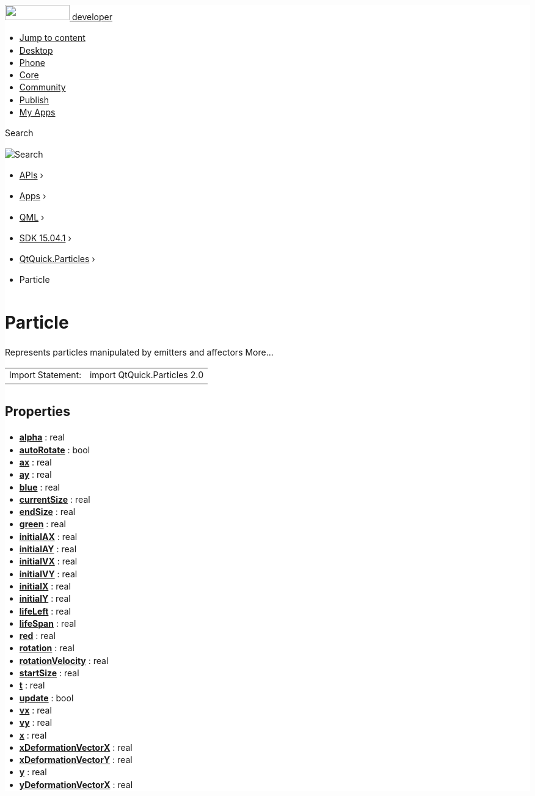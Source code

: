 <a href="https://developer.ubuntu.com/" class="logo-ubuntu"><img src="https://developer.ubuntu.com/assets/sites/ubuntu/latest/u/img/logos/logo-ubuntu-orange.svg" width="106" height="25" /> <span>developer</span></a>

-   [Jump to content](index.html#main-content)
-   [Desktop](https://developer.ubuntu.com/en/desktop/)
-   [Phone](https://developer.ubuntu.com/en/phone/)
-   [Core](https://developer.ubuntu.com/core)
-   [Community](https://developer.ubuntu.com/en/community/)
-   [Publish](https://developer.ubuntu.com/en/publish/)
-   [My Apps](https://myapps.developer.ubuntu.com/)

Search

<img src="https://developer.ubuntu.com/assets/sites/ubuntu/latest/u/img/search-white.svg" alt="Search" height="28" />

-   [APIs](../../../../index.html) ›
-   [Apps](../../../index.html) ›
-   [QML](../../index.html) ›
-   [SDK 15.04.1](../index.html) ›
-   [QtQuick.Particles](../QtQuick.Particles/index.html) ›



-   Particle

Particle
========

<span class="subtitle"></span>
Represents particles manipulated by emitters and affectors More...

|                   |                              |
|-------------------|------------------------------|
| Import Statement: | import QtQuick.Particles 2.0 |

<span id="properties"></span>
Properties
----------

-   ****[alpha](index.html#alpha-prop)**** : real
-   ****[autoRotate](index.html#autoRotate-prop)**** : bool
-   ****[ax](index.html#ax-prop)**** : real
-   ****[ay](index.html#ay-prop)**** : real
-   ****[blue](index.html#blue-prop)**** : real
-   ****[currentSize](index.html#currentSize-prop)**** : real
-   ****[endSize](index.html#endSize-prop)**** : real
-   ****[green](index.html#green-prop)**** : real
-   ****[initialAX](index.html#initialAX-prop)**** : real
-   ****[initialAY](index.html#initialAY-prop)**** : real
-   ****[initialVX](index.html#initialVX-prop)**** : real
-   ****[initialVY](index.html#initialVY-prop)**** : real
-   ****[initialX](index.html#initialX-prop)**** : real
-   ****[initialY](index.html#initialY-prop)**** : real
-   ****[lifeLeft](index.html#lifeLeft-prop)**** : real
-   ****[lifeSpan](index.html#lifeSpan-prop)**** : real
-   ****[red](index.html#red-prop)**** : real
-   ****[rotation](index.html#rotation-prop)**** : real
-   ****[rotationVelocity](index.html#rotationVelocity-prop)**** : real
-   ****[startSize](index.html#startSize-prop)**** : real
-   ****[t](index.html#t-prop)**** : real
-   ****[update](index.html#update-prop)**** : bool
-   ****[vx](index.html#vx-prop)**** : real
-   ****[vy](index.html#vy-prop)**** : real
-   ****[x](index.html#x-prop)**** : real
-   ****[xDeformationVectorX](index.html#xDeformationVectorX-prop)**** : real
-   ****[xDeformationVectorY](index.html#xDeformationVectorY-prop)**** : real
-   ****[y](index.html#y-prop)**** : real
-   ****[yDeformationVectorX](index.html#yDeformationVectorX-prop)**** : real